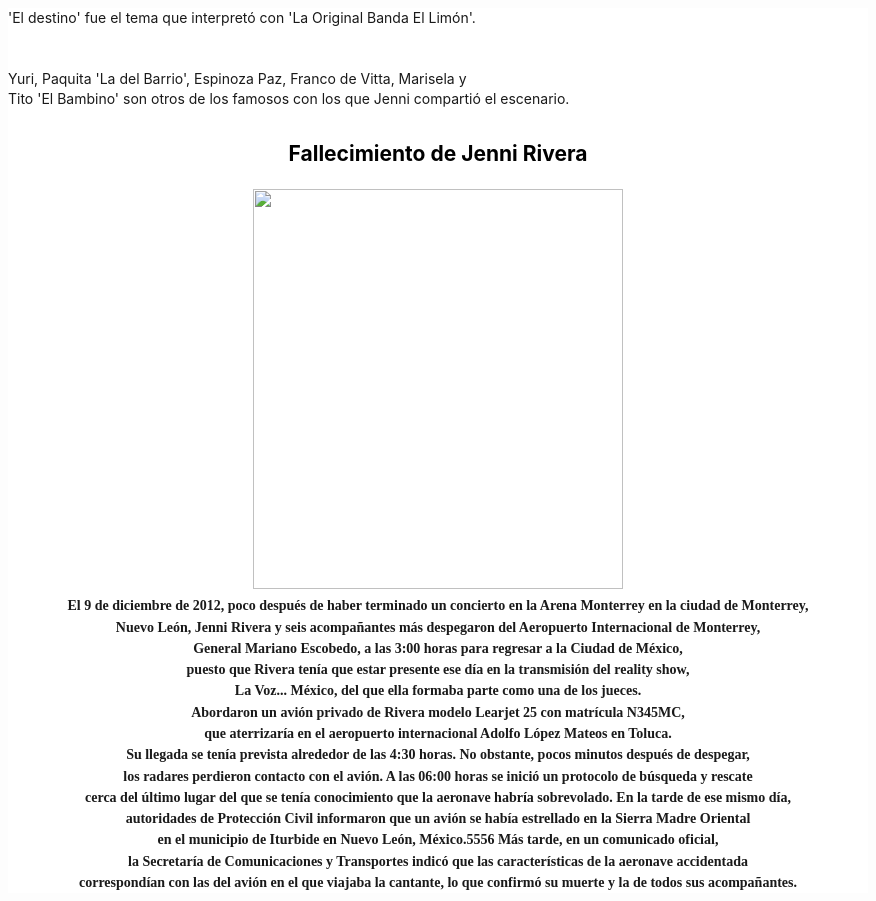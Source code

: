 'El destino' fue el tema que interpretó con 'La Original Banda El Limón'.<br />
<br />
<br />
Yuri, Paquita 'La del Barrio', Espinoza Paz, Franco de Vitta, Marisela y<br />
 Tito 'El Bambino' son otros de los famosos con los que Jenni compartió el escenario.<br />
</h4>
</fieldset>
<h2 align="center"><font color="black">Fallecimiento de Jenni Rivera</font></h2>
<h4 align="center"><font face="Lucida Bright"><strong>
<img src="https://images-na.ssl-images-amazon.com/images/I/41hMWnReWaL._SY445_SX342_QL70_ML2_.jpg" width="370" height="400"><br>
El 9 de diciembre de 2012, poco después de haber terminado un concierto en la Arena Monterrey en la ciudad de Monterrey,<br />
 Nuevo León, Jenni Rivera y seis acompañantes más despegaron del Aeropuerto Internacional de Monterrey,<br />
  General Mariano Escobedo, a las 3:00 horas para regresar a la Ciudad de México, <br />
  puesto que Rivera tenía que estar presente ese día en la transmisión del reality show,<br />
   La Voz... México, del que ella formaba parte como una de los jueces.<br />
    Abordaron un avión privado de Rivera modelo Learjet 25 con matrícula N345MC,<br />
	 que aterrizaría en el aeropuerto internacional Adolfo López Mateos en Toluca. <br>
	 Su llegada se tenía prevista alrededor de las 4:30 horas. No obstante, pocos minutos después de despegar,<br />
	  los radares perdieron contacto con el avión. A las 06:00 horas se inició un protocolo de búsqueda y rescate<br />
	   cerca del último lugar del que se tenía conocimiento que la aeronave habría sobrevolado. En la tarde de ese mismo día, <br />
	   autoridades de Protección Civil informaron que un avión se había estrellado en la Sierra Madre Oriental<br />
	    en el municipio de Iturbide en Nuevo León, México.55​56​ Más tarde, en un comunicado oficial, <br />
		la Secretaría de Comunicaciones y Transportes indicó que las características de la aeronave accidentada<br />
		 correspondían con las del avión en el que viajaba la cantante, lo que confirmó su muerte y la de todos sus acompañantes.<br>
</strong></font></h4>
</body>
</html>

